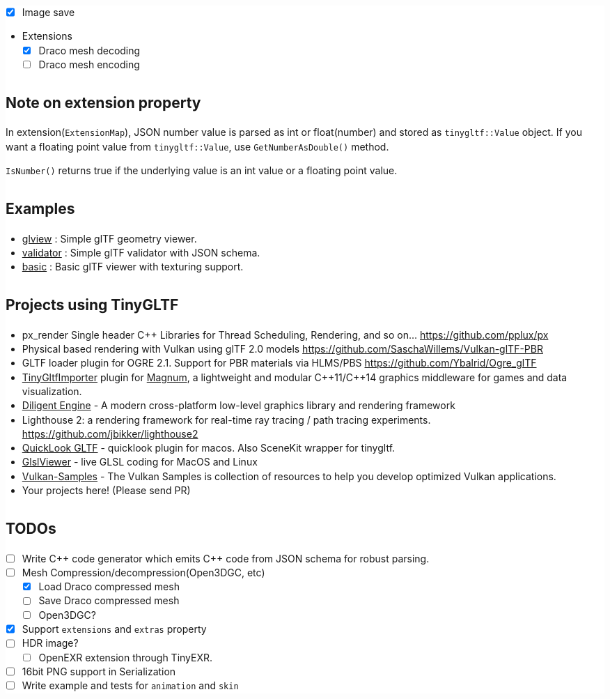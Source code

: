   * [x] Image save
* Extensions
  * [x] Draco mesh decoding
  * [ ] Draco mesh encoding

## Note on extension property

In extension(`ExtensionMap`), JSON number value is parsed as int or float(number) and stored as `tinygltf::Value` object. If you want a floating point value from `tinygltf::Value`, use `GetNumberAsDouble()` method.

`IsNumber()` returns true if the underlying value is an int value or a floating point value.

## Examples

* [glview](examples/glview) : Simple glTF geometry viewer.
* [validator](examples/validator) : Simple glTF validator with JSON schema.
* [basic](examples/basic) : Basic glTF viewer with texturing support.

## Projects using TinyGLTF

* px_render Single header C++ Libraries for Thread Scheduling, Rendering, and so on... https://github.com/pplux/px
* Physical based rendering with Vulkan using glTF 2.0 models https://github.com/SaschaWillems/Vulkan-glTF-PBR
* GLTF loader plugin for OGRE 2.1. Support for PBR materials via HLMS/PBS https://github.com/Ybalrid/Ogre_glTF
* [TinyGltfImporter](http://doc.magnum.graphics/magnum/classMagnum_1_1Trade_1_1TinyGltfImporter.html) plugin for [Magnum](https://github.com/mosra/magnum), a lightweight and modular C++11/C++14 graphics middleware for games and data visualization.
* [Diligent Engine](https://github.com/DiligentGraphics/DiligentEngine) - A modern cross-platform low-level graphics library and rendering framework
* Lighthouse 2: a rendering framework for real-time ray tracing / path tracing experiments. https://github.com/jbikker/lighthouse2
* [QuickLook GLTF](https://github.com/toshiks/glTF-quicklook) - quicklook plugin for macos. Also SceneKit wrapper for tinygltf.
* [GlslViewer](https://github.com/patriciogonzalezvivo/glslViewer) - live GLSL coding for MacOS and Linux
* [Vulkan-Samples](https://github.com/KhronosGroup/Vulkan-Samples) - The Vulkan Samples is collection of resources to help you develop optimized Vulkan applications.
* Your projects here! (Please send PR)

## TODOs

* [ ] Write C++ code generator which emits C++ code from JSON schema for robust parsing.
* [ ] Mesh Compression/decompression(Open3DGC, etc)
  * [x] Load Draco compressed mesh
  * [ ] Save Draco compressed mesh
  * [ ] Open3DGC?
* [x] Support `extensions` and `extras` property
* [ ] HDR image?
  * [ ] OpenEXR extension through TinyEXR.
* [ ] 16bit PNG support in Serialization
* [ ] Write example and tests for `animation` and `skin`
